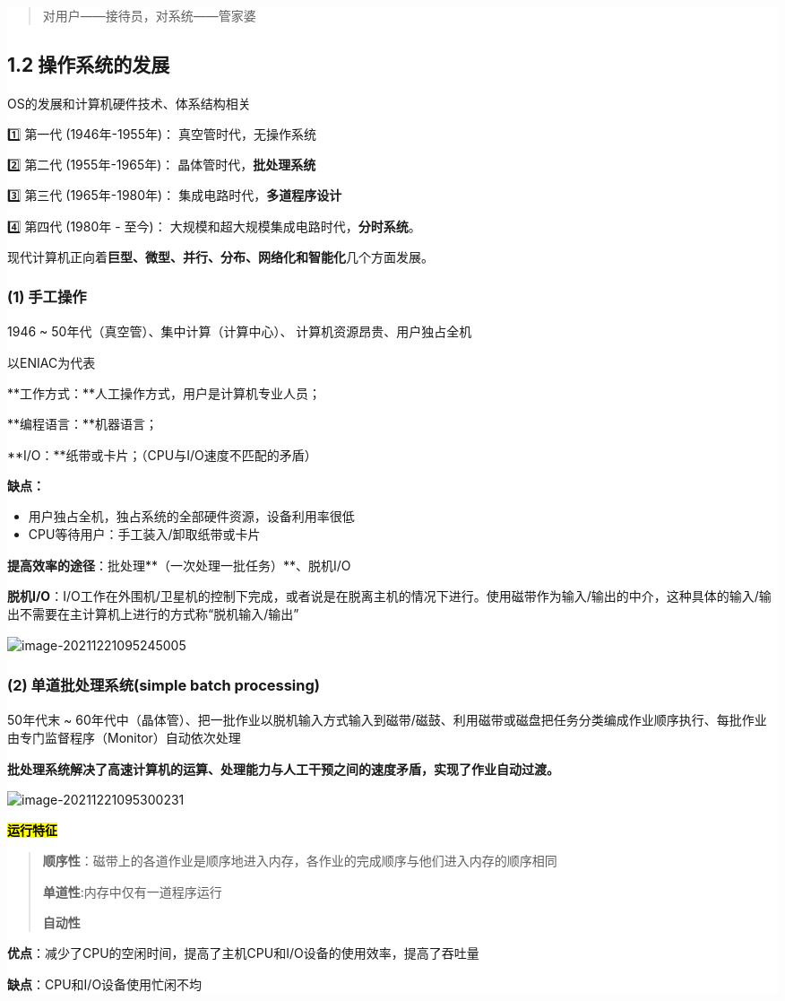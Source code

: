 > 对用户——接待员，对系统——管家婆
>

## 1.2 操作系统的发展

OS的发展和计算机硬件技术、体系结构相关

:one: 第一代 (1946年-1955年)： 真空管时代，无操作系统 

:two: 第二代 (1955年-1965年)： 晶体管时代，**批处理系统** 

:three: 第三代 (1965年-1980年)： 集成电路时代，**多道程序设计** 

:four: 第四代 (1980年 - 至今)： 大规模和超大规模集成电路时代，**分时系统**。

现代计算机正向着**巨型、微型、并行、分布、网络化和智能化**几个方面发展。

### (1) 手工操作

1946 ~ 50年代（真空管）、集中计算（计算中心）、 计算机资源昂贵、用户独占全机 

以ENIAC为代表

**工作方式：**人工操作方式，用户是计算机专业人员；

**编程语言：**机器语言；

**I/O：**纸带或卡片；（CPU与I/O速度不匹配的矛盾）

**缺点：**

- 用户独占全机，独占系统的全部硬件资源，设备利用率很低
- CPU等待用户：手工装入/卸取纸带或卡片

**提高效率的途径**：批处理**（一次处理一批任务）**、脱机I/O

**脱机I/O**：I/O工作在外围机/卫星机的控制下完成，或者说是在脱离主机的情况下进行。使用磁带作为输入/输出的中介，这种具体的输入/输出不需要在主计算机上进行的方式称“脱机输入/输出” 

![image-20211221095245005](https://raw.githubusercontent.com/yijunquan-afk/img-bed-1/main/img/image-20211221095245005.png)

### (2) 单道批处理系统(simple batch processing)

50年代末 ~ 60年代中（晶体管）、把一批作业以脱机输入方式输入到磁带/磁鼓、利用磁带或磁盘把任务分类编成作业顺序执行、每批作业由专门监督程序（Monitor）自动依次处理

**批处理系统解决了高速计算机的运算、处理能力与人工干预之间的速度矛盾，实现了作业自动过渡。**

![image-20211221095300231](https://raw.githubusercontent.com/yijunquan-afk/img-bed-1/main/img/image-20211221095300231.png)

**<mark>运行特征</mark>**

> **顺序性**：磁带上的各道作业是顺序地进入内存，各作业的完成顺序与他们进入内存的顺序相同
>
> **单道性**:内存中仅有一道程序运行
>
> **自动性**

**优点**：减少了CPU的空闲时间，提高了主机CPU和I/O设备的使用效率，提高了吞吐量

**缺点**：CPU和I/O设备使用忙闲不均
